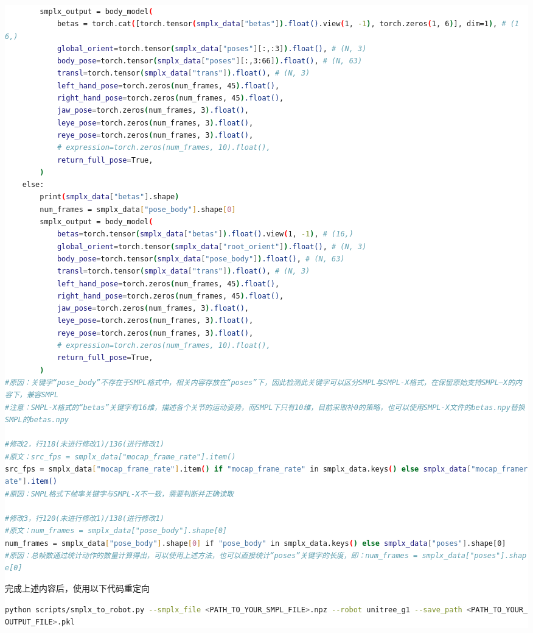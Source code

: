 ```bash
        smplx_output = body_model(
            betas = torch.cat([torch.tensor(smplx_data["betas"]).float().view(1, -1), torch.zeros(1, 6)], dim=1), # (16,)
            global_orient=torch.tensor(smplx_data["poses"][:,:3]).float(), # (N, 3)
            body_pose=torch.tensor(smplx_data["poses"][:,3:66]).float(), # (N, 63)
            transl=torch.tensor(smplx_data["trans"]).float(), # (N, 3)
            left_hand_pose=torch.zeros(num_frames, 45).float(),
            right_hand_pose=torch.zeros(num_frames, 45).float(),
            jaw_pose=torch.zeros(num_frames, 3).float(),
            leye_pose=torch.zeros(num_frames, 3).float(),
            reye_pose=torch.zeros(num_frames, 3).float(),
            # expression=torch.zeros(num_frames, 10).float(),
            return_full_pose=True,
        )
    else:
        print(smplx_data["betas"].shape)
        num_frames = smplx_data["pose_body"].shape[0]
        smplx_output = body_model(
            betas=torch.tensor(smplx_data["betas"]).float().view(1, -1), # (16,)
            global_orient=torch.tensor(smplx_data["root_orient"]).float(), # (N, 3)
            body_pose=torch.tensor(smplx_data["pose_body"]).float(), # (N, 63)
            transl=torch.tensor(smplx_data["trans"]).float(), # (N, 3)
            left_hand_pose=torch.zeros(num_frames, 45).float(),
            right_hand_pose=torch.zeros(num_frames, 45).float(),
            jaw_pose=torch.zeros(num_frames, 3).float(),
            leye_pose=torch.zeros(num_frames, 3).float(),
            reye_pose=torch.zeros(num_frames, 3).float(),
            # expression=torch.zeros(num_frames, 10).float(),
            return_full_pose=True,
        )
#原因：关键字“pose_body”不存在于SMPL格式中，相关内容存放在“poses”下，因此检测此关键字可以区分SMPL与SMPL-X格式，在保留原始支持SMPL—X的内容下，兼容SMPL
#注意：SMPL-X格式的“betas”关键字有16维，描述各个关节的运动姿势，而SMPL下只有10维，目前采取补0的策略，也可以使用SMPL-X文件的betas.npy替换SMPL的betas.npy

#修改2，行118(未进行修改1)/136(进行修改1)
#原文：src_fps = smplx_data["mocap_frame_rate"].item()
src_fps = smplx_data["mocap_frame_rate"].item() if "mocap_frame_rate" in smplx_data.keys() else smplx_data["mocap_framerate"].item()
#原因：SMPL格式下帧率关键字与SMPL-X不一致，需要判断并正确读取

#修改3，行120(未进行修改1)/138(进行修改1)
#原文：num_frames = smplx_data["pose_body"].shape[0]
num_frames = smplx_data["pose_body"].shape[0] if "pose_body" in smplx_data.keys() else smplx_data["poses"].shape[0]
#原因：总帧数通过统计动作的数量计算得出，可以使用上述方法，也可以直接统计“poses”关键字的长度，即：num_frames = smplx_data["poses"].shape[0]
```

完成上述内容后，使用以下代码重定向

```bash
python scripts/smplx_to_robot.py --smplx_file <PATH_TO_YOUR_SMPL_FILE>.npz --robot unitree_g1 --save_path <PATH_TO_YOUR_OUTPUT_FILE>.pkl
```
